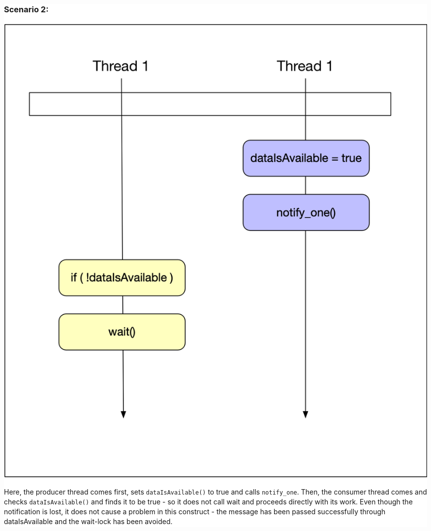 ### Scenario 2:

<img src="./C4-4-A5b.png"></img>

Here, the producer thread comes first, sets `dataIsAvailable()` to true and calls `notify_one`. Then, the consumer thread comes and checks `dataIsAvailable()` and finds it to be true - so it does not call wait and proceeds directly with its work. Even though the notification is lost, it does not cause a problem in this construct - the message has been passed successfully through dataIsAvailable and the wait-lock has been avoided.
